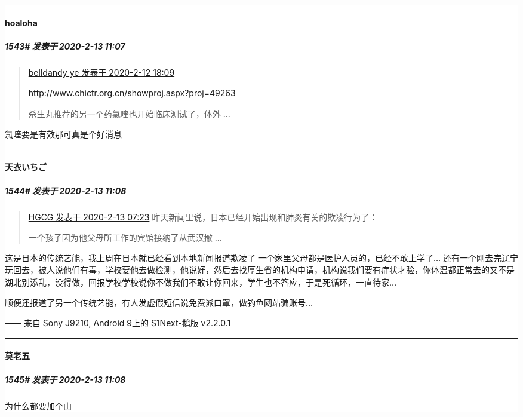 




*****

####  hoaloha  
##### 1543#       发表于 2020-2-13 11:07



<blockquote><a href="httphttps://bbs.saraba1st.com/2b/forum.php?mod=redirect&amp;goto=findpost&amp;pid=46404082&amp;ptid=1913362" target="_blank">belldandy_ye 发表于 2020-2-12 18:09</a>

http://www.chictr.org.cn/showproj.aspx?proj=49263


杀生丸推荐的另一个药氯喹也开始临床测试了，体外 ...</blockquote>
氯喹要是有效那可真是个好消息







*****

####  天衣いちご  
##### 1544#       发表于 2020-2-13 11:08



<blockquote><a href="httphttps://bbs.saraba1st.com/2b/forum.php?mod=redirect&amp;goto=findpost&amp;pid=46403316&amp;ptid=1913362" target="_blank">HGCG 发表于 2020-2-13 07:23</a>
昨天新闻里说，日本已经开始出现和肺炎有关的欺凌行为了：

一个孩子因为他父母所工作的宾馆接纳了从武汉撤 ...</blockquote>
这是日本的传统艺能，我上周在日本就已经看到本地新闻报道欺凌了
一个家里父母都是医护人员的，已经不敢上学了…
还有一个刚去完辽宁玩回去，被人说他们有毒，学校要他去做检测，他说好，然后去找厚生省的机构申请，机构说我们要有症状才验，你体温都正常去的又不是湖北别添乱，没得做，回报学校学校说你不做我们不敢让你回来，学生也不答应，于是死循环，一直待家…

顺便还报道了另一个传统艺能，有人发虚假短信说免费派口罩，做钓鱼网站骗账号…

—— 来自 Sony J9210, Android 9上的 [S1Next-鹅版](https://github.com/ykrank/S1-Next/releases) v2.2.0.1







*****

####  莫老五  
##### 1545#       发表于 2020-2-13 11:08




为什么都要加个山



